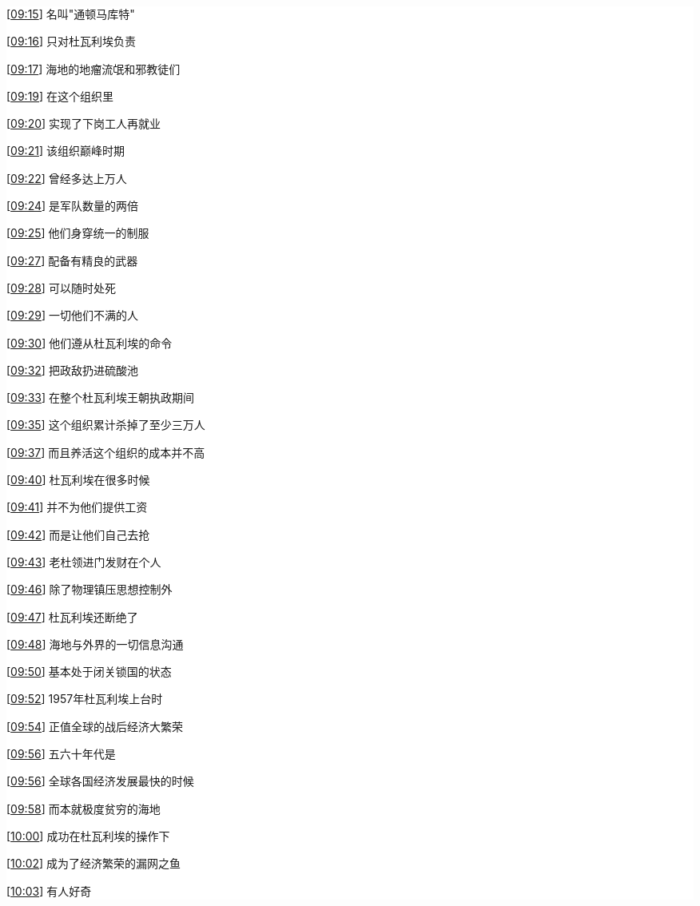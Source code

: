 [[09:15](https://www.bilibili.com/BV1Mp4y1h7ii?t=555)] 名叫"通顿马库特"

[[09:16](https://www.bilibili.com/BV1Mp4y1h7ii?t=556)] 只对杜瓦利埃负责

[[09:17](https://www.bilibili.com/BV1Mp4y1h7ii?t=557)] 海地的地瘤流氓和邪教徒们

[[09:19](https://www.bilibili.com/BV1Mp4y1h7ii?t=559)] 在这个组织里

[[09:20](https://www.bilibili.com/BV1Mp4y1h7ii?t=560)] 实现了下岗工人再就业

[[09:21](https://www.bilibili.com/BV1Mp4y1h7ii?t=561)] 该组织巅峰时期

[[09:22](https://www.bilibili.com/BV1Mp4y1h7ii?t=562)] 曾经多达上万人

[[09:24](https://www.bilibili.com/BV1Mp4y1h7ii?t=564)] 是军队数量的两倍

[[09:25](https://www.bilibili.com/BV1Mp4y1h7ii?t=565)] 他们身穿统一的制服

[[09:27](https://www.bilibili.com/BV1Mp4y1h7ii?t=567)] 配备有精良的武器

[[09:28](https://www.bilibili.com/BV1Mp4y1h7ii?t=568)] 可以随时处死

[[09:29](https://www.bilibili.com/BV1Mp4y1h7ii?t=569)] 一切他们不满的人

[[09:30](https://www.bilibili.com/BV1Mp4y1h7ii?t=570)] 他们遵从杜瓦利埃的命令

[[09:32](https://www.bilibili.com/BV1Mp4y1h7ii?t=572)] 把政敌扔进硫酸池

[[09:33](https://www.bilibili.com/BV1Mp4y1h7ii?t=573)] 在整个杜瓦利埃王朝执政期间

[[09:35](https://www.bilibili.com/BV1Mp4y1h7ii?t=575)] 这个组织累计杀掉了至少三万人

[[09:37](https://www.bilibili.com/BV1Mp4y1h7ii?t=577)] 而且养活这个组织的成本并不高

[[09:40](https://www.bilibili.com/BV1Mp4y1h7ii?t=580)] 杜瓦利埃在很多时候

[[09:41](https://www.bilibili.com/BV1Mp4y1h7ii?t=581)] 并不为他们提供工资

[[09:42](https://www.bilibili.com/BV1Mp4y1h7ii?t=582)] 而是让他们自己去抢

[[09:43](https://www.bilibili.com/BV1Mp4y1h7ii?t=583)] 老杜领进门发财在个人

[[09:46](https://www.bilibili.com/BV1Mp4y1h7ii?t=586)] 除了物理镇压思想控制外

[[09:47](https://www.bilibili.com/BV1Mp4y1h7ii?t=587)] 杜瓦利埃还断绝了

[[09:48](https://www.bilibili.com/BV1Mp4y1h7ii?t=588)] 海地与外界的一切信息沟通

[[09:50](https://www.bilibili.com/BV1Mp4y1h7ii?t=590)] 基本处于闭关锁国的状态

[[09:52](https://www.bilibili.com/BV1Mp4y1h7ii?t=592)] 1957年杜瓦利埃上台时

[[09:54](https://www.bilibili.com/BV1Mp4y1h7ii?t=594)] 正值全球的战后经济大繁荣

[[09:56](https://www.bilibili.com/BV1Mp4y1h7ii?t=596)] 五六十年代是

[[09:56](https://www.bilibili.com/BV1Mp4y1h7ii?t=596)] 全球各国经济发展最快的时候

[[09:58](https://www.bilibili.com/BV1Mp4y1h7ii?t=598)] 而本就极度贫穷的海地

[[10:00](https://www.bilibili.com/BV1Mp4y1h7ii?t=600)] 成功在杜瓦利埃的操作下

[[10:02](https://www.bilibili.com/BV1Mp4y1h7ii?t=602)] 成为了经济繁荣的漏网之鱼

[[10:03](https://www.bilibili.com/BV1Mp4y1h7ii?t=603)] 有人好奇
